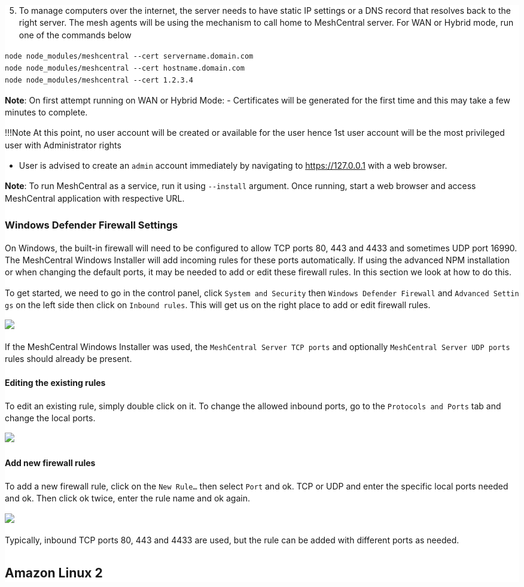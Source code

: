 5. To manage computers over the internet, the server needs to have static IP settings or a DNS record that resolves back to the right server. The mesh agents will be using the mechanism to call home to MeshCentral server. For WAN or Hybrid mode, run one of the commands below
```
node node_modules/meshcentral --cert servername.domain.com
node node_modules/meshcentral --cert hostname.domain.com
node node_modules/meshcentral --cert 1.2.3.4
```
**Note**: On first attempt running on WAN or Hybrid Mode:
    - Certificates will be generated for the first time and this may take a few minutes to complete. 

!!!Note
    At this point, no user account will be created or available for the user hence 1st user account will be the most privileged user with Administrator rights 

- User is advised to create an `admin` account immediately by navigating to https://127.0.0.1 with a web browser. 

**Note**: To run MeshCentral as a service, run it using `--install` argument. Once running, start a web browser and access MeshCentral application with respective URL.

### Windows Defender Firewall Settings

On Windows, the built-in firewall will need to be configured to allow TCP ports 80, 443 and 4433 and sometimes UDP port 16990. The MeshCentral Windows Installer will add incoming rules for these ports automatically. If using the advanced NPM installation or when changing the default ports, it may be needed to add or edit these firewall rules. In this section we look at how to do this.

To get started, we need to go in the control panel, click `System and Security` then `Windows Defender Firewall` and `Advanced Settings` on the left side then click on `Inbound rules`. This will get us on the right place to add or edit firewall rules.

![](images/2022-05-17-00-01-10.png)

If the MeshCentral Windows Installer was used, the `MeshCentral Server TCP ports` and optionally `MeshCentral Server UDP ports` rules should already be present.

#### Editing the existing rules

To edit an existing rule, simply double click on it. To change the allowed inbound ports, go to the `Protocols and Ports` tab and change the local ports.

![](images/2022-05-17-00-01-52.png)

#### Add new firewall rules

To add a new firewall rule, click on the `New Rule…` then select `Port` and ok. TCP or UDP and enter the specific local ports needed and ok. Then click ok twice, enter the rule name and ok again.

![](images/2022-05-17-00-02-25.png)

Typically, inbound TCP ports 80, 443 and 4433 are used, but the rule can be added with different ports as needed.

## Amazon Linux 2
